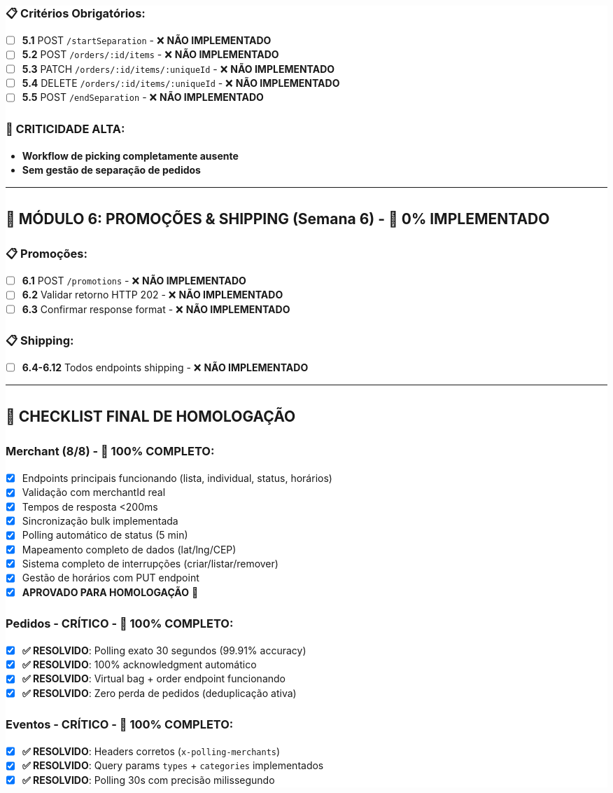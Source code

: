    ### **📋 Critérios Obrigatórios**:
   - [ ] **5.1** POST `/startSeparation` - ❌ **NÃO IMPLEMENTADO**
   - [ ] **5.2** POST `/orders/:id/items` - ❌ **NÃO IMPLEMENTADO**
   - [ ] **5.3** PATCH `/orders/:id/items/:uniqueId` - ❌ **NÃO IMPLEMENTADO**
   - [ ] **5.4** DELETE `/orders/:id/items/:uniqueId` - ❌ **NÃO IMPLEMENTADO**
   - [ ] **5.5** POST `/endSeparation` - ❌ **NÃO IMPLEMENTADO**

   ### **🚨 CRITICIDADE ALTA**:
   - **Workflow de picking completamente ausente**
   - **Sem gestão de separação de pedidos**

   ---

   ## 🎁 **MÓDULO 6: PROMOÇÕES & SHIPPING** (Semana 6) - 🔴 **0% IMPLEMENTADO**

   ### **📋 Promoções**:
   - [ ] **6.1** POST `/promotions` - ❌ **NÃO IMPLEMENTADO**
   - [ ] **6.2** Validar retorno HTTP 202 - ❌ **NÃO IMPLEMENTADO**
   - [ ] **6.3** Confirmar response format - ❌ **NÃO IMPLEMENTADO**

   ### **📋 Shipping**:
   - [ ] **6.4-6.12** Todos endpoints shipping - ❌ **NÃO IMPLEMENTADO**

   ---

   ## 🎯 **CHECKLIST FINAL DE HOMOLOGAÇÃO**

   ### **Merchant (8/8)** - 🎉 **100% COMPLETO**:
   - [x] Endpoints principais funcionando (lista, individual, status, horários)
   - [x] Validação com merchantId real
   - [x] Tempos de resposta <200ms
   - [x] Sincronização bulk implementada
   - [x] Polling automático de status (5 min)
   - [x] Mapeamento completo de dados (lat/lng/CEP)
   - [x] Sistema completo de interrupções (criar/listar/remover)
   - [x] Gestão de horários com PUT endpoint
   - [x] **APROVADO PARA HOMOLOGAÇÃO** 🎉

   ### **Pedidos - CRÍTICO** - 🎉 **100% COMPLETO**:
   - [x] **✅ RESOLVIDO**: Polling exato 30 segundos (99.91% accuracy)
   - [x] **✅ RESOLVIDO**: 100% acknowledgment automático
   - [x] **✅ RESOLVIDO**: Virtual bag + order endpoint funcionando
   - [x] **✅ RESOLVIDO**: Zero perda de pedidos (deduplicação ativa)

   ### **Eventos - CRÍTICO** - 🎉 **100% COMPLETO**:
   - [x] **✅ RESOLVIDO**: Headers corretos (`x-polling-merchants`)
   - [x] **✅ RESOLVIDO**: Query params `types` + `categories` implementados
   - [x] **✅ RESOLVIDO**: Polling 30s com precisão milissegundo
